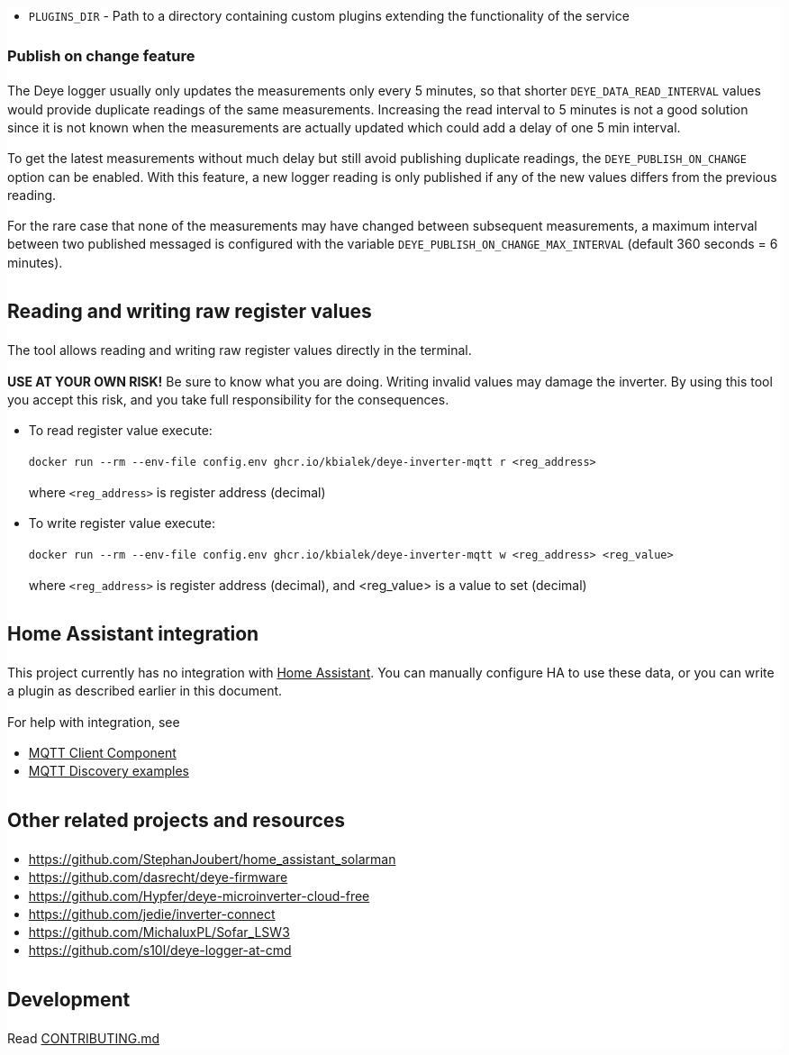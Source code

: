 * `PLUGINS_DIR` - Path to a directory containing custom plugins extending the functionality of the service

### Publish on change feature

The Deye logger usually only updates the measurements only every 5 minutes, so that shorter `DEYE_DATA_READ_INTERVAL` values
would provide duplicate readings of the same measurements. Increasing the read interval to 5 minutes is not a good solution
since it is not known when the measurements are actually updated which could add a delay of one 5 min interval.

To get the latest measurements without much delay but still avoid publishing duplicate readings, the `DEYE_PUBLISH_ON_CHANGE`
option can be enabled. With this feature, a new logger reading is only published if any of the new values differs from the
previous reading.

For the rare case that none of the measurements may have changed between subsequent measurements, a maximum interval between
two published messaged is configured with the variable `DEYE_PUBLISH_ON_CHANGE_MAX_INTERVAL` (default 360 seconds = 6 minutes).

## Reading and writing raw register values
The tool allows reading and writing raw register values directly in the terminal.

**USE AT YOUR OWN RISK!** Be sure to know what you are doing. Writing invalid values may damage the inverter.
By using this tool you accept this risk, and you take full responsibility for the consequences.

* To read register value execute:
    ```
    docker run --rm --env-file config.env ghcr.io/kbialek/deye-inverter-mqtt r <reg_address>
    ```
    where `<reg_address>` is register address (decimal)

* To write register value execute:
    ```
    docker run --rm --env-file config.env ghcr.io/kbialek/deye-inverter-mqtt w <reg_address> <reg_value>
    ```
    where `<reg_address>` is register address (decimal), and <reg_value> is a value to set (decimal)

## Home Assistant integration

This project currently has no integration with [Home Assistant](https://www.home-assistant.io/). You can manually configure HA to use these data,
or you can write a plugin as described earlier in this document.

For help with integration, see
* [MQTT Client Component](https://esphome.io/components/mqtt.html)
* [MQTT Discovery examples](https://www.home-assistant.io/integrations/mqtt/#discovery-examples)

## Other related projects and resources
* https://github.com/StephanJoubert/home_assistant_solarman
* https://github.com/dasrecht/deye-firmware
* https://github.com/Hypfer/deye-microinverter-cloud-free
* https://github.com/jedie/inverter-connect
* https://github.com/MichaluxPL/Sofar_LSW3
* https://github.com/s10l/deye-logger-at-cmd

## Development
Read [CONTRIBUTING.md](./CONTRIBUTING.md)
